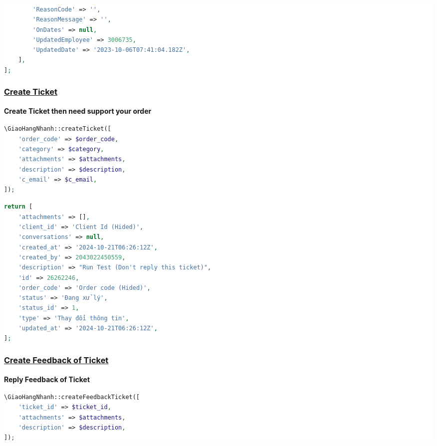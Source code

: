 ```php
        'ReasonCode' => '',
        'ReasonMessage' => '',
        'OnDates' => null,
        'UpdatedEmployee' => 3006735,
        'UpdatedDate' => '2023-10-06T07:41:04.182Z',
    ],
];
```

### [Create Ticket](https://api.ghn.vn/home/docs/detail?id=70)

**Create Ticket then need support your order**

```php
\GiaoHangNhanh::createTicket([
    'order_code' => $order_code,
    'category' => $category,
    'attachments' => $attachments,
    'description' => $description,
    'c_email' => $c_email,
]);
```

```php
return [
    'attachments' => [],
    'client_id' => 'Client Id (Hided)',
    'conversations' => null,
    'created_at' => '2024-10-21T06:26:12Z',
    'created_by' => 2043022450559,
    'description' => "Run Test (Don't reply this ticket)",
    'id' => 26262246,
    'order_code' => 'Order code (Hided)',
    'status' => 'Đang xử lý',
    'status_id' => 1,
    'type' => 'Thay đổi thông tin',
    'updated_at' => '2024-10-21T06:26:12Z',
];
```

### [Create Feedback of Ticket](https://api.ghn.vn/home/docs/detail?id=69)

**Reply Feedback of Ticket**

```php
\GiaoHangNhanh::createFeedbackTicket([
    'ticket_id' => $ticket_id,
    'attachments' => $attachments,
    'description' => $description,
]);
```
